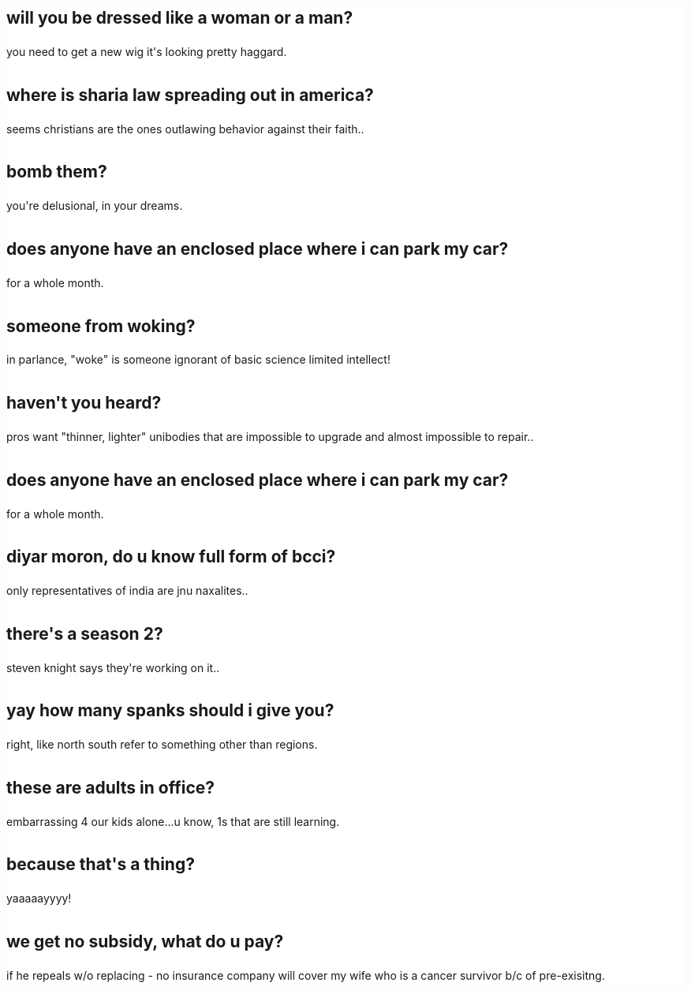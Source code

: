 ## will you be dressed like a woman or a man?
you need to get a new wig it's looking pretty haggard.

## where is sharia law spreading out in america?
seems christians are the ones outlawing behavior against their faith..

## bomb them?
you're delusional, in your dreams.

## does anyone have an enclosed place where i can park my car?
for a whole month.

## someone from woking?
in parlance, "woke" is someone ignorant of basic science  limited intellect!

## haven't you heard?
pros want "thinner, lighter" unibodies that are impossible to upgrade and almost impossible to repair..

## does anyone have an enclosed place where i can park my car?
for a whole month.

## diyar moron, do u know full form of bcci?
only representatives of india are jnu naxalites..

## there's a season 2?
steven knight says they're working on it..

## yay how many spanks should i give you?
right, like north  south refer to something other than regions.

## these are adults in office?
embarrassing 4 our kids alone...u know, 1s that are still learning.

## because that's a thing?
yaaaaayyyy!

## we get no subsidy, what do u pay?
if he repeals w/o replacing - no insurance company will cover my wife who is a cancer survivor b/c of pre-exisitng.
